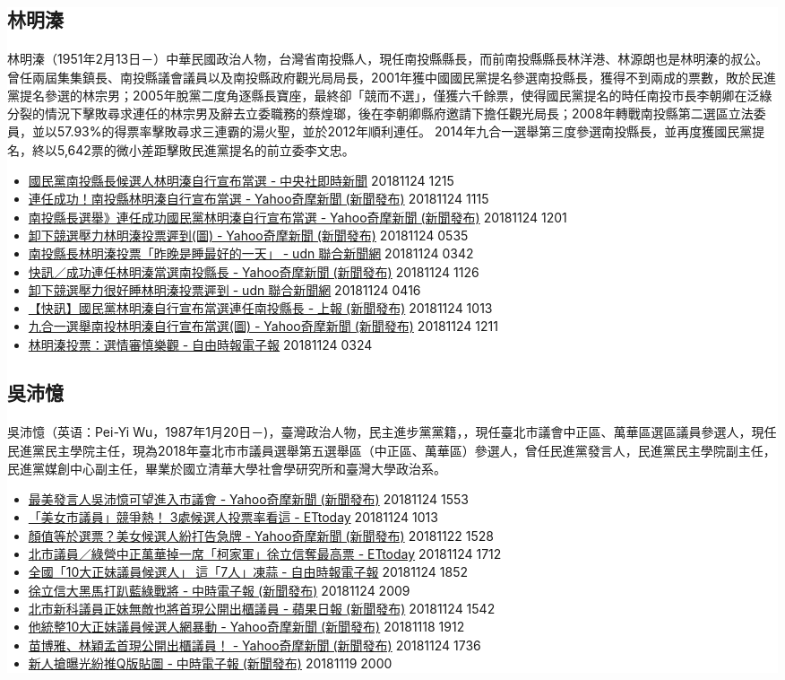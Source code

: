 ## 林明溱

林明溱（1951年2月13日－）中華民國政治人物，台灣省南投縣人，現任南投縣縣長，而前南投縣縣長林洋港、林源朗也是林明溱的叔公。
曾任兩屆集集鎮長、南投縣議會議員以及南投縣政府觀光局局長，2001年獲中國國民黨提名參選南投縣長，獲得不到兩成的票數，敗於民進黨提名參選的林宗男；2005年脫黨二度角逐縣長寶座，最終卻「競而不選」，僅獲六千餘票，使得國民黨提名的時任南投市長李朝卿在泛綠分裂的情況下擊敗尋求連任的林宗男及辭去立委職務的蔡煌瑯，後在李朝卿縣府邀請下擔任觀光局長；2008年轉戰南投縣第二選區立法委員，並以57.93%的得票率擊敗尋求三連霸的湯火聖，並於2012年順利連任。
2014年九合一選舉第三度參選南投縣長，並再度獲國民黨提名，終以5,642票的微小差距擊敗民進黨提名的前立委李文忠。
- [國民黨南投縣長候選人林明溱自行宣布當選 - 中央社即時新聞](https://www.cna.com.tw/news/firstnews/201811240139.aspx "國民黨南投縣長候選人林明溱自行宣布當選 - 中央社即時新聞") 20181124 1215
- [連任成功！南投縣林明溱自行宣布當選 - Yahoo奇摩新聞 (新聞發布)](https://tw.news.yahoo.com/%E9%80%A3%E4%BB%BB%E6%88%90%E5%8A%9F-%E5%8D%97%E6%8A%95%E7%B8%A3%E6%9E%97%E6%98%8E%E6%BA%B1%E8%87%AA%E8%A1%8C%E5%AE%A3%E5%B8%83%E7%95%B6%E9%81%B8-110433865.html "連任成功！南投縣林明溱自行宣布當選 - Yahoo奇摩新聞 (新聞發布)") 20181124 1115
- [南投縣長選舉》連任成功國民黨林明溱自行宣布當選 - Yahoo奇摩新聞 (新聞發布)](https://tw.news.yahoo.com/%E5%8D%97%E6%8A%95%E7%B8%A3%E9%95%B7%E9%81%B8%E8%88%89-%E9%80%A3%E4%BB%BB%E6%88%90%E5%8A%9F-%E5%9C%8B%E6%B0%91%E9%BB%A8%E6%9E%97%E6%98%8E%E6%BA%B1%E8%87%AA%E8%A1%8C%E5%AE%A3%E5%B8%83%E7%95%B6%E9%81%B8-120112651.html "南投縣長選舉》連任成功國民黨林明溱自行宣布當選 - Yahoo奇摩新聞 (新聞發布)") 20181124 1201
- [卸下競選壓力林明溱投票遲到(圖) - Yahoo奇摩新聞 (新聞發布)](https://tw.news.yahoo.com/%E5%8D%B8%E4%B8%8B%E7%AB%B6%E9%81%B8%E5%A3%93%E5%8A%9B-%E6%9E%97%E6%98%8E%E6%BA%B1%E6%8A%95%E7%A5%A8%E9%81%B2%E5%88%B0-%E5%9C%96-051000857.html "卸下競選壓力林明溱投票遲到(圖) - Yahoo奇摩新聞 (新聞發布)") 20181124 0535
- [南投縣長林明溱投票「昨晚是睡最好的一天」 - udn 聯合新聞網](https://udn.com/news/story/7325/3499116 "南投縣長林明溱投票「昨晚是睡最好的一天」 - udn 聯合新聞網") 20181124 0342
- [快訊／成功連任林明溱當選南投縣長 - Yahoo奇摩新聞 (新聞發布)](https://tw.news.yahoo.com/%E5%BF%AB%E8%A8%8A-%E6%88%90%E5%8A%9F%E9%80%A3%E4%BB%BB-%E6%9E%97%E6%98%8E%E6%BA%B1%E7%95%B6%E9%81%B8%E5%8D%97%E6%8A%95%E7%B8%A3%E9%95%B7-110512657.html "快訊／成功連任林明溱當選南投縣長 - Yahoo奇摩新聞 (新聞發布)") 20181124 1126
- [卸下競選壓力很好睡林明溱投票遲到 - udn 聯合新聞網](https://udn.com/news/story/12630/3499172?from=udn-catebreaknews_ch2 "卸下競選壓力很好睡林明溱投票遲到 - udn 聯合新聞網") 20181124 0416
- [【快訊】國民黨林明溱自行宣布當選連任南投縣長 - 上報 (新聞發布)](https://www.upmedia.mg/news_info.php?SerialNo=52784 "【快訊】國民黨林明溱自行宣布當選連任南投縣長 - 上報 (新聞發布)") 20181124 1013
- [九合一選舉南投林明溱自行宣布當選(圖) - Yahoo奇摩新聞 (新聞發布)](https://tw.news.yahoo.com/%E4%B9%9D%E5%90%88-%E9%81%B8%E8%88%89-%E5%8D%97%E6%8A%95%E6%9E%97%E6%98%8E%E6%BA%B1%E8%87%AA%E8%A1%8C%E5%AE%A3%E5%B8%83%E7%95%B6%E9%81%B8-%E5%9C%96-113608160.html "九合一選舉南投林明溱自行宣布當選(圖) - Yahoo奇摩新聞 (新聞發布)") 20181124 1211
- [林明溱投票：選情審慎樂觀 - 自由時報電子報](http://news.ltn.com.tw/news/politics/breakingnews/2622822 "林明溱投票：選情審慎樂觀 - 自由時報電子報") 20181124 0324

## 吳沛憶

吳沛憶（英语：Pei-Yi Wu，1987年1月20日－)，臺灣政治人物，民主進步黨黨籍，，現任臺北市議會中正區、萬華區選區議員參選人，現任民進黨民主學院主任，現為2018年臺北市市議員選舉第五選舉區（中正區、萬華區）參選人，曾任民進黨發言人，民進黨民主學院副主任，民進黨媒創中心副主任，畢業於國立清華大學社會學研究所和臺灣大學政治系。
- [最美發言人吳沛憶可望進入市議會 - Yahoo奇摩新聞 (新聞發布)](https://tw.news.yahoo.com/%E6%9C%80%E7%BE%8E%E7%99%BC%E8%A8%80%E4%BA%BA%E5%90%B3%E6%B2%9B%E6%86%B6-%E5%8F%AF%E6%9C%9B%E9%80%B2%E5%85%A5%E5%B8%82%E8%AD%B0%E6%9C%83-154027430.html "最美發言人吳沛憶可望進入市議會 - Yahoo奇摩新聞 (新聞發布)") 20181124 1553
- [「美女市議員」競爭熱！ 3處候選人投票率看這 - ETtoday](https://www.ettoday.net/news/20181124/1314866.htm "「美女市議員」競爭熱！ 3處候選人投票率看這 - ETtoday") 20181124 1013
- [顏值等於選票？美女候選人紛打告急牌 - Yahoo奇摩新聞 (新聞發布)](https://tw.news.yahoo.com/%E9%99%B8%E6%88%B0%E6%B2%92%E7%B5%84%E7%B9%94%E6%8B%89%E9%81%B8%E6%83%85%E7%BC%BA%E6%AF%8D%E9%9B%9E-%E8%97%8D%E7%B6%A0%E6%96%B0%E4%BA%BA%E9%81%B8%E6%83%85%E5%8D%B1-104749744.html "顏值等於選票？美女候選人紛打告急牌 - Yahoo奇摩新聞 (新聞發布)") 20181122 1528
- [北市議員／綠營中正萬華掉一席「柯家軍」徐立信奪最高票 - ETtoday](https://www.ettoday.net/news/20181125/1313821.htm "北市議員／綠營中正萬華掉一席「柯家軍」徐立信奪最高票 - ETtoday") 20181124 1712
- [全國「10大正妹議員候選人」 這「7人」凍蒜 - 自由時報電子報](http://news.ltn.com.tw/news/politics/breakingnews/2623706 "全國「10大正妹議員候選人」 這「7人」凍蒜 - 自由時報電子報") 20181124 1852
- [徐立信大黑馬打趴藍綠戰將 - 中時電子報 (新聞發布)](https://www.chinatimes.com/newspapers/20181125000737-260107 "徐立信大黑馬打趴藍綠戰將 - 中時電子報 (新聞發布)") 20181124 2009
- [北市新科議員正妹無敵也將首現公開出櫃議員 - 蘋果日報 (新聞發布)](https://tw.appledaily.com/new/realtime/20181124/1472895/ "北市新科議員正妹無敵也將首現公開出櫃議員 - 蘋果日報 (新聞發布)") 20181124 1542
- [他統整10大正妹議員候選人網暴動 - Yahoo奇摩新聞 (新聞發布)](https://tw.news.yahoo.com/%E4%BB%96%E7%B5%B1%E6%95%B410%E5%A4%A7%E6%AD%A3%E5%A6%B9%E8%AD%B0%E5%93%A1%E5%80%99%E9%81%B8%E4%BA%BA-%E7%B6%B2%E6%9A%B4%E5%8B%95-163037587.html "他統整10大正妹議員候選人網暴動 - Yahoo奇摩新聞 (新聞發布)") 20181118 1912
- [苗博雅、林穎孟首現公開出櫃議員！ - Yahoo奇摩新聞 (新聞發布)](https://tw.news.yahoo.com/%E8%8B%97%E5%8D%9A%E9%9B%85-%E6%9E%97%E7%A9%8E%E5%AD%9F-%E9%A6%96%E7%8F%BE%E5%85%AC%E9%96%8B%E5%87%BA%E6%AB%83%E8%AD%B0%E5%93%A1-171513567.html "苗博雅、林穎孟首現公開出櫃議員！ - Yahoo奇摩新聞 (新聞發布)") 20181124 1736
- [新人搶曝光紛推Q版貼圖 - 中時電子報 (新聞發布)](https://www.chinatimes.com/newspapers/20181120000673-260107 "新人搶曝光紛推Q版貼圖 - 中時電子報 (新聞發布)") 20181119 2000
